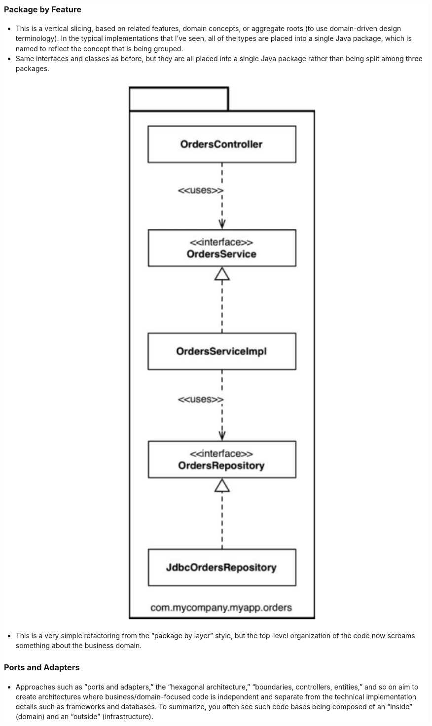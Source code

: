 
### Package by Feature

- This is a vertical slicing, based on related features, domain concepts, or aggregate roots (to use domain-driven design terminology). In the typical implementations that I’ve seen, all of the types are placed into a single Java package, which is named to reflect the concept that is being grouped.
- Same interfaces and classes as before, but they are all placed into a single Java package rather than being split among three packages. <p align="center"><img src="assets/package-by-feature.png" width="400px" height="auto"></p>
- This is a very simple refactoring from the “package by layer” style, but the top-level organization of the code now screams something about the business domain.

### Ports and Adapters

- Approaches such as “ports and adapters,” the “hexagonal architecture,” “boundaries, controllers, entities,” and so on
aim to create architectures where business/domain-focused code is independent and separate from the technical implementation details such as frameworks and databases. To summarize, you often see such code bases being composed of an “inside” (domain) and an “outside” (infrastructure).